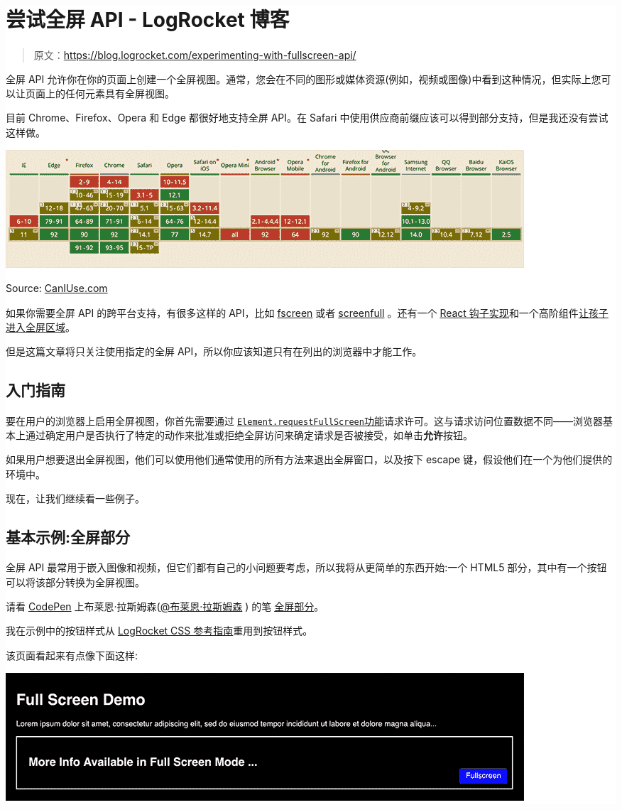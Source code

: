 # 尝试全屏 API - LogRocket 博客

> 原文：<https://blog.logrocket.com/experimenting-with-fullscreen-api/>

全屏 API 允许你在你的页面上创建一个全屏视图。通常，您会在不同的图形或媒体资源(例如，视频或图像)中看到这种情况，但实际上您可以让页面上的任何元素具有全屏视图。

目前 Chrome、Firefox、Opera 和 Edge 都很好地支持全屏 API。在 Safari 中使用供应商前缀应该可以得到部分支持，但是我还没有尝试这样做。

![Support for the backdrop selector from CanIUse.com](img/72c9d93c29f72e178ca8ef4ac10623c7.png)

Source: [CanIUse.com](https://caniuse.com/?search=Full%20Screen%20API)

如果你需要全屏 API 的跨平台支持，有很多这样的 API，比如 [fscreen](https://github.com/rafgraph/fscreen) 或者 [screenfull](https://github.com/sindresorhus/screenfull.js) 。还有一个 [React 钩子实现](https://github.com/garth/react-hooks-full-screen)和一个高阶组件[让孩子进入全屏区域](https://github.com/ggingell/react-fullscreenable)。

但是这篇文章将只关注使用指定的全屏 API，所以你应该知道只有在列出的浏览器中才能工作。

## 入门指南

要在用户的浏览器上启用全屏视图，你首先需要通过 [`Element.requestFullScreen`功能](https://developer.mozilla.org/en-US/docs/Web/API/Element/requestFullScreen)请求许可。这与请求访问位置数据不同——浏览器基本上通过确定用户是否执行了特定的动作来批准或拒绝全屏访问来确定请求是否被接受，如单击**允许**按钮。

如果用户想要退出全屏视图，他们可以使用他们通常使用的所有方法来退出全屏窗口，以及按下 escape 键，假设他们在一个为他们提供的环境中。

现在，让我们继续看一些例子。

## 基本示例:全屏部分

全屏 API 最常用于嵌入图像和视频，但它们都有自己的小问题要考虑，所以我将从更简单的东西开始:一个 HTML5 部分，其中有一个按钮可以将该部分转换为全屏视图。

请看 [CodePen](https://codepen.io) 上布莱恩·拉斯姆森([@布莱恩·拉斯姆森](https://codepen.io/bryanrasmussen) )
的笔 [全屏部分](https://codepen.io/bryanrasmussen/pen/yLbzaXR)。

我在示例中的按钮样式从 [LogRocket CSS 参考指南](https://blog.logrocket.com/css-reference-guide-button-styling/)重用到按钮样式。

该页面看起来有点像下面这样:

![The full-screen demo visual](img/3dba0f97427782ff7784e4a515fa6b7c.png)
